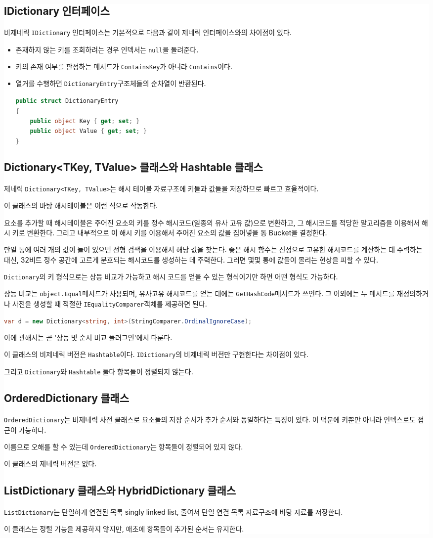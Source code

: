 ## IDictionary 인터페이스

비제네릭 `IDictionary` 인터페이스는 기본적으로 다음과 같이 제네릭 인터페이스와의 차이점이 있다.

- 존재하지 않는 키를 조회하려는 경우 인덱서는 `null`을 돌려준다.
- 키의 존재 여부를 판정하는 메서드가 `ContainsKey`가 아니라 `Contains`이다.
- 열거를 수행하면 `DictionaryEntry`구조체들의 순차열이 반환된다.
    
    ```csharp
    public struct DictionaryEntry
    {
    	public object Key { get; set; }
    	public object Value { get; set; }
    }
    ```
    

## Dictionary<TKey, TValue> 클래스와 Hashtable 클래스

제네릭 `Dictionary<TKey, TValue>`는 해시 테이블 자료구조에 키들과 값들을 저장하므로 빠르고 효율적이다.

이 클래스의 바탕 해시테이블은 이런 식으로 작동한다.

요소를 추가할 때 해시테이블은 주어진 요소의 키를 정수 해시코드(일종의 유사 고유 값)으로 변환하고, 그 해시코드를 적당한 알고리즘을 이용해서 해시 키로 변환한다. 그리고 내부적으로 이 해시 키를 이용해서 주어진 요소의 값을 집어넣을 통 Bucket을 결정한다.

만일 통에 여러 개의 값이 들어 있으면 선형 검색을 이용해서 해당 값을 찾는다. 좋은 해시 함수는 진정으로 고유한 해시코드를 계산하는 데 주력하는 대신, 32비트 정수 공간에 고르게 분호되는 해시코드를 생성하는 데 주력한다. 그러면 몇몇 통에 값들이 몰리는 현상을 피할 수 있다.

`Dictionary`의 키 형식으로는 상등 비교가 가능하고 해시 코드를 얻을 수 있는 형식이기만 하면 어떤 형식도 가능하다.

상등 비교는 `object.Equal`메서드가 사용되며, 유사고유 해시코드를 얻는 데에는 `GetHashCode`메서드가 쓰인다. 그 이외에는 두 메서드를 재정의하거나 사전을 생성할 때 적절한 `IEqualityComparer`객체를 제공하면 된다.

```csharp
var d = new Dictionary<string, int>(StringComparer.OrdinalIgnoreCase);
```

이에 관해서는 곧 '상등 및 순서 비교 플러그인'에서 다룬다.

이 클래스의 비제네릭 버전은 `Hashtable`이다. `IDictionary`의 비제네릭 버전만 구현한다는 차이점이 있다.

그리고 `Dictionary`와 `Hashtable` 둘다 항목들이 정렬되지 않는다.

## OrderedDictionary 클래스

`OrderedDictionary`는 비제네릭 사전 클래스로 요소들의 저장 순서가 추가 순서와 동일하다는 특징이 있다. 이 덕분에 키뿐만 아니라 인덱스로도 접근이 가능하다.

이름으로 오해를 할 수 있는데 `OrderedDictionary`는 항목들이 정렬되어 있지 않다.

이 클래스의 제네릭 버전은 없다.

## ListDictionary 클래스와 HybridDictionary 클래스

`ListDictionary`는 단일하게 연결된 목록 singly linked list, 줄여서 단일 연결 목록 자료구조에 바탕 자료를 저장한다. 

이 클래스는 정렬 기능을 제공하지 않지만, 애초에 항목들이 추가된 순서는 유지한다.
